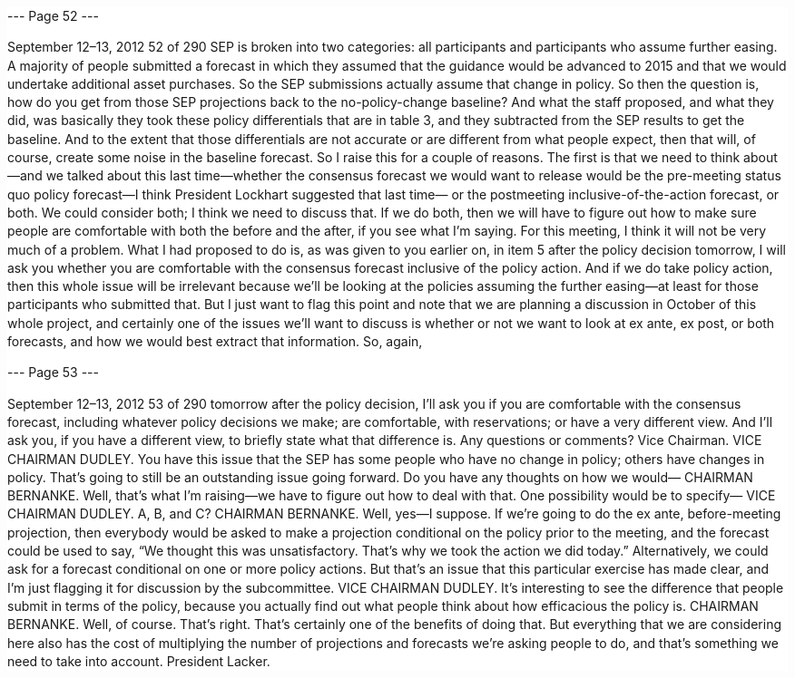 --- Page 52 ---

September 12–13, 2012 52 of 290
SEP is broken into two categories: all participants and participants who assume further easing.
A majority of people submitted a forecast in which they assumed that the guidance would be
advanced to 2015 and that we would undertake additional asset purchases.
So the SEP submissions actually assume that change in policy. So then the question is,
how do you get from those SEP projections back to the no-policy-change baseline? And what
the staff proposed, and what they did, was basically they took these policy differentials that are
in table 3, and they subtracted from the SEP results to get the baseline. And to the extent that
those differentials are not accurate or are different from what people expect, then that will, of
course, create some noise in the baseline forecast.
So I raise this for a couple of reasons. The first is that we need to think about—and we
talked about this last time—whether the consensus forecast we would want to release would be
the pre-meeting status quo policy forecast—I think President Lockhart suggested that last time—
or the postmeeting inclusive-of-the-action forecast, or both. We could consider both; I think we
need to discuss that. If we do both, then we will have to figure out how to make sure people are
comfortable with both the before and the after, if you see what I’m saying.
For this meeting, I think it will not be very much of a problem. What I had proposed to
do is, as was given to you earlier on, in item 5 after the policy decision tomorrow, I will ask you
whether you are comfortable with the consensus forecast inclusive of the policy action. And if
we do take policy action, then this whole issue will be irrelevant because we’ll be looking at the
policies assuming the further easing—at least for those participants who submitted that. But I
just want to flag this point and note that we are planning a discussion in October of this whole
project, and certainly one of the issues we’ll want to discuss is whether or not we want to look at
ex ante, ex post, or both forecasts, and how we would best extract that information. So, again,

--- Page 53 ---

September 12–13, 2012 53 of 290
tomorrow after the policy decision, I’ll ask you if you are comfortable with the consensus
forecast, including whatever policy decisions we make; are comfortable, with reservations; or
have a very different view. And I’ll ask you, if you have a different view, to briefly state what
that difference is. Any questions or comments? Vice Chairman.
VICE CHAIRMAN DUDLEY. You have this issue that the SEP has some people who
have no change in policy; others have changes in policy. That’s going to still be an outstanding
issue going forward. Do you have any thoughts on how we would—
CHAIRMAN BERNANKE. Well, that’s what I’m raising—we have to figure out how to
deal with that. One possibility would be to specify—
VICE CHAIRMAN DUDLEY. A, B, and C?
CHAIRMAN BERNANKE. Well, yes—I suppose. If we’re going to do the ex ante,
before-meeting projection, then everybody would be asked to make a projection conditional on
the policy prior to the meeting, and the forecast could be used to say, “We thought this was
unsatisfactory. That’s why we took the action we did today.” Alternatively, we could ask for a
forecast conditional on one or more policy actions. But that’s an issue that this particular
exercise has made clear, and I’m just flagging it for discussion by the subcommittee.
VICE CHAIRMAN DUDLEY. It’s interesting to see the difference that people submit in
terms of the policy, because you actually find out what people think about how efficacious the
policy is.
CHAIRMAN BERNANKE. Well, of course. That’s right. That’s certainly one of the
benefits of doing that. But everything that we are considering here also has the cost of
multiplying the number of projections and forecasts we’re asking people to do, and that’s
something we need to take into account. President Lacker.
